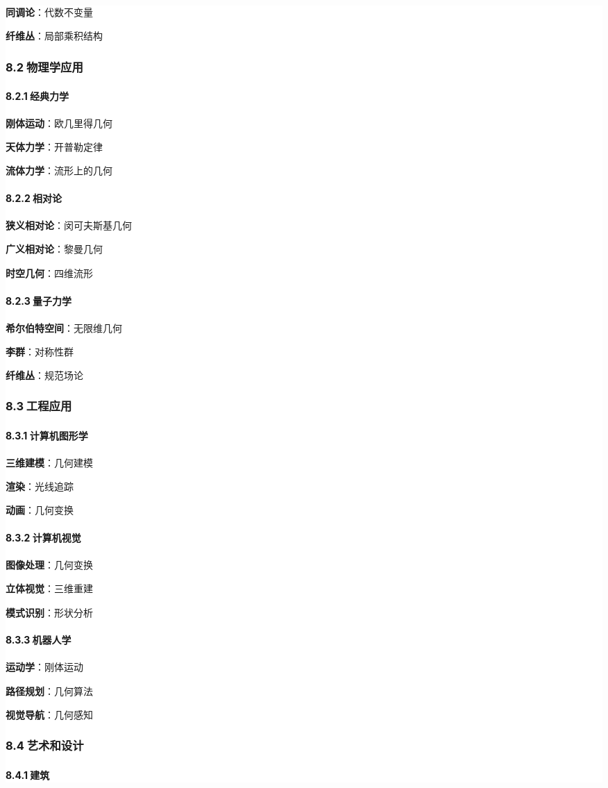 **同调论**：代数不变量

**纤维丛**：局部乘积结构

### 8.2 物理学应用

#### 8.2.1 经典力学

**刚体运动**：欧几里得几何

**天体力学**：开普勒定律

**流体力学**：流形上的几何

#### 8.2.2 相对论

**狭义相对论**：闵可夫斯基几何

**广义相对论**：黎曼几何

**时空几何**：四维流形

#### 8.2.3 量子力学

**希尔伯特空间**：无限维几何

**李群**：对称性群

**纤维丛**：规范场论

### 8.3 工程应用

#### 8.3.1 计算机图形学

**三维建模**：几何建模

**渲染**：光线追踪

**动画**：几何变换

#### 8.3.2 计算机视觉

**图像处理**：几何变换

**立体视觉**：三维重建

**模式识别**：形状分析

#### 8.3.3 机器人学

**运动学**：刚体运动

**路径规划**：几何算法

**视觉导航**：几何感知

### 8.4 艺术和设计

#### 8.4.1 建筑
